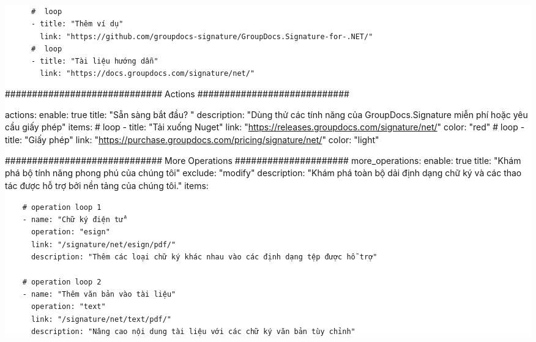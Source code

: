           #  loop
          - title: "Thêm ví dụ"
            link: "https://github.com/groupdocs-signature/GroupDocs.Signature-for-.NET/"
          #  loop
          - title: "Tài liệu hướng dẫn"
            link: "https://docs.groupdocs.com/signature/net/"
            

            


############################# Actions ############################

actions:
  enable: true
  title: "Sẵn sàng bắt đầu? "
  description: "Dùng thử các tính năng của GroupDocs.Signature miễn phí hoặc yêu cầu giấy phép"
  items:
    #  loop
    - title: "Tải xuống Nuget"
      link: "https://releases.groupdocs.com/signature/net/"
      color: "red"
        #  loop
    - title: "Giấy phép"
      link: "https://purchase.groupdocs.com/pricing/signature/net/"
      color: "light"


############################# More Operations #####################
more_operations:
    enable: true
    title: "Khám phá bộ tính năng phong phú của chúng tôi"
    exclude: "modify"
    description: "Khám phá toàn bộ dải định dạng chữ ký và các thao tác được hỗ trợ bởi nền tảng của chúng tôi."
    items: 
          
        # operation loop 1
        - name: "Chữ ký điện tử"
          operation: "esign"
          link: "/signature/net/esign/pdf/"
          description: "Thêm các loại chữ ký khác nhau vào các định dạng tệp được hỗ trợ"

        # operation loop 2
        - name: "Thêm văn bản vào tài liệu"
          operation: "text"
          link: "/signature/net/text/pdf/"
          description: "Nâng cao nội dung tài liệu với các chữ ký văn bản tùy chỉnh"
